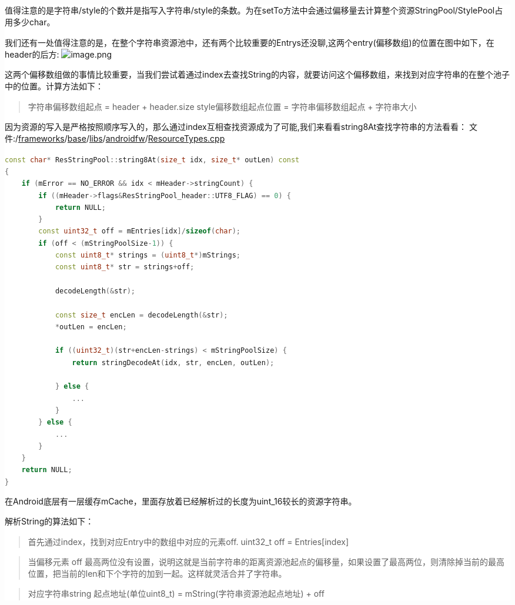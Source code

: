 值得注意的是字符串/style的个数并是指写入字符串/style的条数。为在setTo方法中会通过偏移量去计算整个资源StringPool/StylePool占用多少char。

我们还有一处值得注意的是，在整个字符串资源池中，还有两个比较重要的Entrys还没聊,这两个entry(偏移数组)的位置在图中如下，在header的后方:
![image.png](https://upload-images.jianshu.io/upload_images/9880421-3f72e1607971c0d8.png?imageMogr2/auto-orient/strip%7CimageView2/2/w/1240)

这两个偏移数组做的事情比较重要，当我们尝试着通过index去查找String的内容，就要访问这个偏移数组，来找到对应字符串的在整个池子中的位置。计算方法如下：
> 字符串偏移数组起点 = header + header.size
> style偏移数组起点位置 = 字符串偏移数组起点 + 字符串大小


因为资源的写入是严格按照顺序写入的，那么通过index互相查找资源成为了可能,我们来看看string8At查找字符串的方法看看：
文件:/[frameworks](http://androidxref.com/9.0.0_r3/xref/frameworks/)/[base](http://androidxref.com/9.0.0_r3/xref/frameworks/base/)/[libs](http://androidxref.com/9.0.0_r3/xref/frameworks/base/libs/)/[androidfw](http://androidxref.com/9.0.0_r3/xref/frameworks/base/libs/androidfw/)/[ResourceTypes.cpp](http://androidxref.com/9.0.0_r3/xref/frameworks/base/libs/androidfw/ResourceTypes.cpp)
```cpp
const char* ResStringPool::string8At(size_t idx, size_t* outLen) const
{
    if (mError == NO_ERROR && idx < mHeader->stringCount) {
        if ((mHeader->flags&ResStringPool_header::UTF8_FLAG) == 0) {
            return NULL;
        }
        const uint32_t off = mEntries[idx]/sizeof(char);
        if (off < (mStringPoolSize-1)) {
            const uint8_t* strings = (uint8_t*)mStrings;
            const uint8_t* str = strings+off;

            decodeLength(&str);

            const size_t encLen = decodeLength(&str);
            *outLen = encLen;

            if ((uint32_t)(str+encLen-strings) < mStringPoolSize) {
                return stringDecodeAt(idx, str, encLen, outLen);

            } else {
                ...
            }
        } else {
            ...
        }
    }
    return NULL;
}
```
在Android底层有一层缓存mCache，里面存放着已经解析过的长度为uint_16较长的资源字符串。

解析String的算法如下：
> 首先通过index，找到对应Entry中的数组中对应的元素off. uint32_t off = Entries[index]

> 当偏移元素 off 最高两位没有设置，说明这就是当前字符串的距离资源池起点的偏移量，如果设置了最高两位，则清除掉当前的最高位置，把当前的len和下个字符的加到一起。这样就灵活合并了字符串。

> 对应字符串string 起点地址(单位uint8_t) = mString(字符串资源池起点地址) + off
